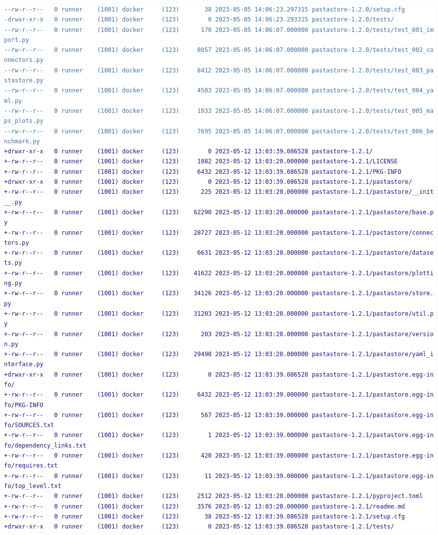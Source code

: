 ```diff
--rw-r--r--   0 runner    (1001) docker     (123)       38 2023-05-05 14:06:23.297315 pastastore-1.2.0/setup.cfg
-drwxr-xr-x   0 runner    (1001) docker     (123)        0 2023-05-05 14:06:23.293315 pastastore-1.2.0/tests/
--rw-r--r--   0 runner    (1001) docker     (123)      170 2023-05-05 14:06:07.000000 pastastore-1.2.0/tests/test_001_import.py
--rw-r--r--   0 runner    (1001) docker     (123)     8057 2023-05-05 14:06:07.000000 pastastore-1.2.0/tests/test_002_connectors.py
--rw-r--r--   0 runner    (1001) docker     (123)     8412 2023-05-05 14:06:07.000000 pastastore-1.2.0/tests/test_003_pastastore.py
--rw-r--r--   0 runner    (1001) docker     (123)     4503 2023-05-05 14:06:07.000000 pastastore-1.2.0/tests/test_004_yaml.py
--rw-r--r--   0 runner    (1001) docker     (123)     1833 2023-05-05 14:06:07.000000 pastastore-1.2.0/tests/test_005_maps_plots.py
--rw-r--r--   0 runner    (1001) docker     (123)     7695 2023-05-05 14:06:07.000000 pastastore-1.2.0/tests/test_006_benchmark.py
+drwxr-xr-x   0 runner    (1001) docker     (123)        0 2023-05-12 13:03:39.086528 pastastore-1.2.1/
+-rw-r--r--   0 runner    (1001) docker     (123)     1082 2023-05-12 13:03:20.000000 pastastore-1.2.1/LICENSE
+-rw-r--r--   0 runner    (1001) docker     (123)     6432 2023-05-12 13:03:39.086528 pastastore-1.2.1/PKG-INFO
+drwxr-xr-x   0 runner    (1001) docker     (123)        0 2023-05-12 13:03:39.086528 pastastore-1.2.1/pastastore/
+-rw-r--r--   0 runner    (1001) docker     (123)      225 2023-05-12 13:03:20.000000 pastastore-1.2.1/pastastore/__init__.py
+-rw-r--r--   0 runner    (1001) docker     (123)    62290 2023-05-12 13:03:20.000000 pastastore-1.2.1/pastastore/base.py
+-rw-r--r--   0 runner    (1001) docker     (123)    28727 2023-05-12 13:03:20.000000 pastastore-1.2.1/pastastore/connectors.py
+-rw-r--r--   0 runner    (1001) docker     (123)     6631 2023-05-12 13:03:20.000000 pastastore-1.2.1/pastastore/datasets.py
+-rw-r--r--   0 runner    (1001) docker     (123)    41622 2023-05-12 13:03:20.000000 pastastore-1.2.1/pastastore/plotting.py
+-rw-r--r--   0 runner    (1001) docker     (123)    34126 2023-05-12 13:03:20.000000 pastastore-1.2.1/pastastore/store.py
+-rw-r--r--   0 runner    (1001) docker     (123)    31203 2023-05-12 13:03:20.000000 pastastore-1.2.1/pastastore/util.py
+-rw-r--r--   0 runner    (1001) docker     (123)      203 2023-05-12 13:03:20.000000 pastastore-1.2.1/pastastore/version.py
+-rw-r--r--   0 runner    (1001) docker     (123)    29490 2023-05-12 13:03:20.000000 pastastore-1.2.1/pastastore/yaml_interface.py
+drwxr-xr-x   0 runner    (1001) docker     (123)        0 2023-05-12 13:03:39.086528 pastastore-1.2.1/pastastore.egg-info/
+-rw-r--r--   0 runner    (1001) docker     (123)     6432 2023-05-12 13:03:39.000000 pastastore-1.2.1/pastastore.egg-info/PKG-INFO
+-rw-r--r--   0 runner    (1001) docker     (123)      567 2023-05-12 13:03:39.000000 pastastore-1.2.1/pastastore.egg-info/SOURCES.txt
+-rw-r--r--   0 runner    (1001) docker     (123)        1 2023-05-12 13:03:39.000000 pastastore-1.2.1/pastastore.egg-info/dependency_links.txt
+-rw-r--r--   0 runner    (1001) docker     (123)      420 2023-05-12 13:03:39.000000 pastastore-1.2.1/pastastore.egg-info/requires.txt
+-rw-r--r--   0 runner    (1001) docker     (123)       11 2023-05-12 13:03:39.000000 pastastore-1.2.1/pastastore.egg-info/top_level.txt
+-rw-r--r--   0 runner    (1001) docker     (123)     2512 2023-05-12 13:03:20.000000 pastastore-1.2.1/pyproject.toml
+-rw-r--r--   0 runner    (1001) docker     (123)     3576 2023-05-12 13:03:20.000000 pastastore-1.2.1/readme.md
+-rw-r--r--   0 runner    (1001) docker     (123)       38 2023-05-12 13:03:39.086528 pastastore-1.2.1/setup.cfg
+drwxr-xr-x   0 runner    (1001) docker     (123)        0 2023-05-12 13:03:39.086528 pastastore-1.2.1/tests/
```